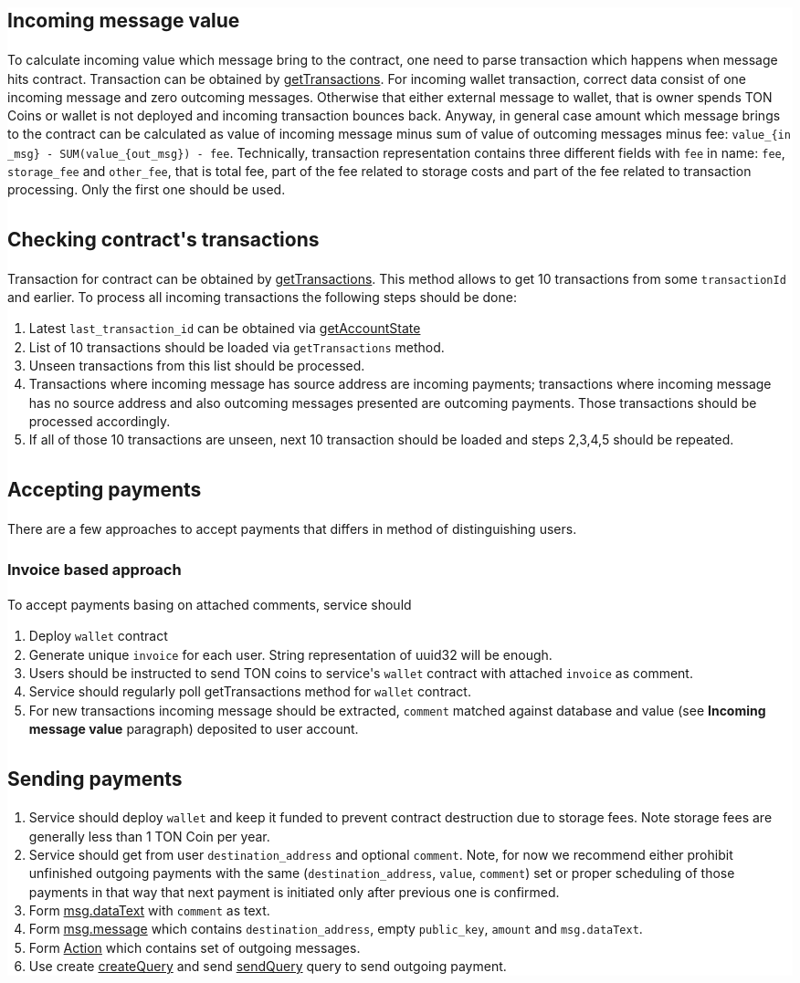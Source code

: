 ## Incoming message value
To calculate incoming value which message bring to the contract, one need to parse transaction which happens when message hits contract. Transaction can be obtained by [getTransactions](https://github.com/newton-blockchain/ton/blob/master/tl/generate/scheme/tonlib_api.tl#L236). For incoming wallet transaction, correct data consist of one incoming message and zero outcoming messages. Otherwise that either external message to wallet, that is owner spends TON Coins or wallet is not deployed and incoming transaction bounces back.
Anyway, in general case amount which message brings to the contract can be calculated as value of incoming message minus sum of value of outcoming messages minus fee: `value_{in_msg} - SUM(value_{out_msg}) - fee`. Technically, transaction representation contains three different fields with `fee` in name: `fee`, `storage_fee` and `other_fee`, that is total fee, part of the fee related to storage costs and part of the fee related to transaction processing. Only the first one should be used.

## Checking contract's transactions
Transaction for contract can be obtained by [getTransactions](https://github.com/newton-blockchain/ton/blob/master/tl/generate/scheme/tonlib_api.tl#L236). This method allows to get 10 transactions from some `transactionId` and earlier. To process all incoming transactions the following steps should be done:
1. Latest `last_transaction_id` can be obtained via [getAccountState](https://github.com/newton-blockchain/ton/blob/master/tl/generate/scheme/tonlib_api.tl#L235)
2. List of 10 transactions should be loaded via `getTransactions` method.
3. Unseen transactions from this list should be processed.
4. Transactions where incoming message has source address are incoming payments; transactions where incoming message has no source address and also outcoming messages presented are outcoming payments. Those transactions should be processed accordingly.
5. If all of those 10 transactions are unseen, next 10 transaction should be loaded and steps 2,3,4,5 should be repeated.


## Accepting payments
There are a few approaches to accept payments that differs in method of distinguishing users.
### Invoice based approach
To accept payments basing on attached comments, service should 
1. Deploy `wallet` contract
2. Generate unique `invoice` for each user. String representation of uuid32 will be enough.
3. Users should be instructed to send TON coins to service's `wallet` contract with attached `invoice` as comment.
4. Service should regularly poll getTransactions method for `wallet` contract.
5. For new transactions incoming message should be extracted, `comment` matched against database and value (see **Incoming message value** paragraph) deposited to user account.

## Sending payments

1. Service should deploy `wallet` and keep it funded to prevent contract destruction due to storage fees. Note storage fees are generally less than 1 TON Coin per year.
2. Service should get from user `destination_address` and optional `comment`. Note, for now we recommend either prohibit unfinished outgoing payments with the same (`destination_address`, `value`, `comment`) set or proper scheduling of those payments in that way that next payment is initiated only after previous one is confirmed.
3. Form [msg.dataText](https://github.com/newton-blockchain/ton/blob/master/tl/generate/scheme/tonlib_api.tl#L98) with `comment` as text. 
4. Form [msg.message](https://github.com/newton-blockchain/ton/blob/master/tl/generate/scheme/tonlib_api.tl#L108) which contains `destination_address`, empty `public_key`, `amount` and `msg.dataText`.
5. Form [Action](https://github.com/newton-blockchain/ton/blob/master/tl/generate/scheme/tonlib_api.tl#L149) which contains set of outgoing messages.
6. Use create [createQuery](https://github.com/newton-blockchain/ton/blob/master/tl/generate/scheme/tonlib_api.tl#L255) and send [sendQuery](https://github.com/newton-blockchain/ton/blob/master/tl/generate/scheme/tonlib_api.tl#L260) query to send outgoing payment.